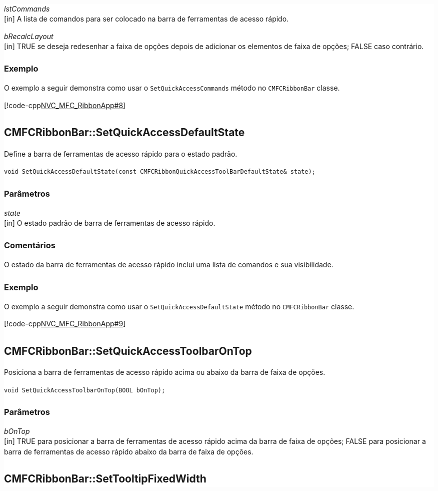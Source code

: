 *lstCommands*<br/>
[in] A lista de comandos para ser colocado na barra de ferramentas de acesso rápido.

*bRecalcLayout*<br/>
[in] TRUE se deseja redesenhar a faixa de opções depois de adicionar os elementos de faixa de opções; FALSE caso contrário.

### <a name="example"></a>Exemplo

O exemplo a seguir demonstra como usar o `SetQuickAccessCommands` método no `CMFCRibbonBar` classe.

[!code-cpp[NVC_MFC_RibbonApp#8](../../mfc/reference/codesnippet/cpp/cmfcribbonbar-class_5.cpp)]

##  <a name="setquickaccessdefaultstate"></a>  CMFCRibbonBar::SetQuickAccessDefaultState

Define a barra de ferramentas de acesso rápido para o estado padrão.

```
void SetQuickAccessDefaultState(const CMFCRibbonQuickAccessToolBarDefaultState& state);
```

### <a name="parameters"></a>Parâmetros

*state*<br/>
[in] O estado padrão de barra de ferramentas de acesso rápido.

### <a name="remarks"></a>Comentários

O estado da barra de ferramentas de acesso rápido inclui uma lista de comandos e sua visibilidade.

### <a name="example"></a>Exemplo

O exemplo a seguir demonstra como usar o `SetQuickAccessDefaultState` método no `CMFCRibbonBar` classe.

[!code-cpp[NVC_MFC_RibbonApp#9](../../mfc/reference/codesnippet/cpp/cmfcribbonbar-class_6.cpp)]

##  <a name="setquickaccesstoolbarontop"></a>  CMFCRibbonBar::SetQuickAccessToolbarOnTop

Posiciona a barra de ferramentas de acesso rápido acima ou abaixo da barra de faixa de opções.

```
void SetQuickAccessToolbarOnTop(BOOL bOnTop);
```

### <a name="parameters"></a>Parâmetros

*bOnTop*<br/>
[in] TRUE para posicionar a barra de ferramentas de acesso rápido acima da barra de faixa de opções; FALSE para posicionar a barra de ferramentas de acesso rápido abaixo da barra de faixa de opções.

##  <a name="settooltipfixedwidth"></a>  CMFCRibbonBar::SetTooltipFixedWidth
